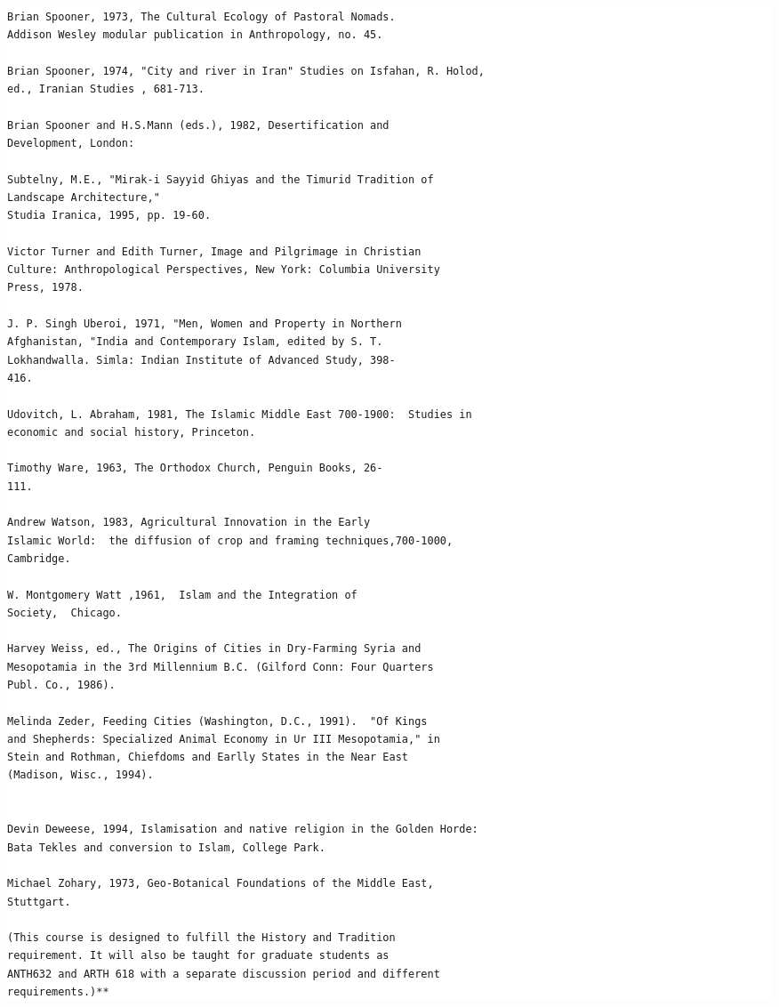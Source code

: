     Brian Spooner, 1973, The Cultural Ecology of Pastoral Nomads.
    Addison Wesley modular publication in Anthropology, no. 45.
     
    Brian Spooner, 1974, "City and river in Iran" Studies on Isfahan, R. Holod,
    ed., Iranian Studies , 681-713.
     
    Brian Spooner and H.S.Mann (eds.), 1982, Desertification and
    Development, London:
    
    Subtelny, M.E., "Mirak-i Sayyid Ghiyas and the Timurid Tradition of 
    Landscape Architecture,"
    Studia Iranica, 1995, pp. 19-60.
    
    Victor Turner and Edith Turner, Image and Pilgrimage in Christian
    Culture: Anthropological Perspectives, New York: Columbia University 
    Press, 1978.
     
    J. P. Singh Uberoi, 1971, "Men, Women and Property in Northern
    Afghanistan, "India and Contemporary Islam, edited by S. T.
    Lokhandwalla. Simla: Indian Institute of Advanced Study, 398-
    416.
     
    Udovitch, L. Abraham, 1981, The Islamic Middle East 700-1900:  Studies in
    economic and social history, Princeton.
     
    Timothy Ware, 1963, The Orthodox Church, Penguin Books, 26-
    111. 
     
    Andrew Watson, 1983, Agricultural Innovation in the Early
    Islamic World:  the diffusion of crop and framing techniques,700-1000,
    Cambridge.
     
    W. Montgomery Watt ,1961,  Islam and the Integration of
    Society,  Chicago.
    
    Harvey Weiss, ed., The Origins of Cities in Dry-Farming Syria and 
    Mesopotamia in the 3rd Millennium B.C. (Gilford Conn: Four Quarters
    Publ. Co., 1986).
    
    Melinda Zeder, Feeding Cities (Washington, D.C., 1991).  "Of Kings
    and Shepherds: Specialized Animal Economy in Ur III Mesopotamia," in
    Stein and Rothman, Chiefdoms and Earlly States in the Near East
    (Madison, Wisc., 1994).
    
     
    Devin Deweese, 1994, Islamisation and native religion in the Golden Horde:
    Bata Tekles and conversion to Islam, College Park.
     
    Michael Zohary, 1973, Geo-Botanical Foundations of the Middle East, 
    Stuttgart.
     
    (This course is designed to fulfill the History and Tradition
    requirement. It will also be taught for graduate students as
    ANTH632 and ARTH 618 with a separate discussion period and different
    requirements.)**
     
    

